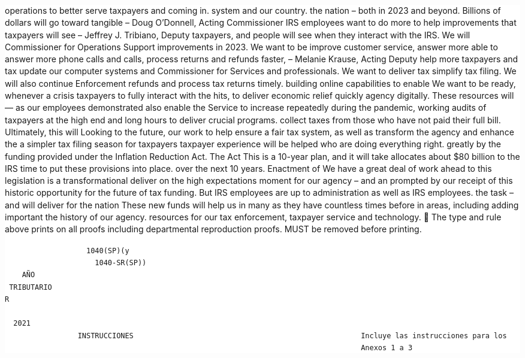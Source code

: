 operations to better serve taxpayers and   coming in.                                      system and our country.
the nation – both in 2023 and beyond.
                                           Billions of dollars will go toward tangible     – Doug O’Donnell, Acting Commissioner
IRS employees want to do more to help      improvements that taxpayers will see
                                                                                           – Jeffrey J. Tribiano, Deputy
taxpayers, and people will see             when they interact with the IRS. We will
                                                                                           Commissioner for Operations Support
improvements in 2023. We want to be        improve customer service, answer more
able to answer more phone calls and        calls, process returns and refunds faster,      – Melanie Krause, Acting Deputy
help more taxpayers and tax                update our computer systems and                 Commissioner for Services and
professionals. We want to deliver tax      simplify tax filing. We will also continue      Enforcement
refunds and process tax returns timely.    building online capabilities to enable
We want to be ready, whenever a crisis     taxpayers to fully interact with the
hits, to deliver economic relief quickly   agency digitally. These resources will
— as our employees demonstrated            also enable the Service to increase
repeatedly during the pandemic, working    audits of taxpayers at the high end and
long hours to deliver crucial programs.    collect taxes from those who have not
                                           paid their full bill. Ultimately, this will
Looking to the future, our work to
                                           help ensure a fair tax system, as well as
transform the agency and enhance the
                                           a simpler tax filing season for taxpayers
taxpayer experience will be helped
                                           who are doing everything right.
greatly by the funding provided under
the Inflation Reduction Act. The Act       This is a 10-year plan, and it will take
allocates about $80 billion to the IRS     time to put these provisions into place.
over the next 10 years. Enactment of       We have a great deal of work ahead to
this legislation is a transformational     deliver on the high expectations
moment for our agency – and an             prompted by our receipt of this historic
opportunity for the future of tax          funding. But IRS employees are up to
administration as well as IRS employees.   the task – and will deliver for the nation
These new funds will help us in many       as they have countless times before in
areas, including adding important          the history of our agency.
resources for our tax enforcement,
taxpayer service and technology.
     The type and rule above prints on all proofs including departmental reproduction proofs. MUST be removed before printing.




                       1040(SP)(y
                         1040-SR(SP))
        AÑO
     TRIBUTARIO                                                                                                                          R

      2021
                     INSTRUCCIONES                                                     Incluye las instrucciones para los
                                                                                       Anexos 1 a 3
